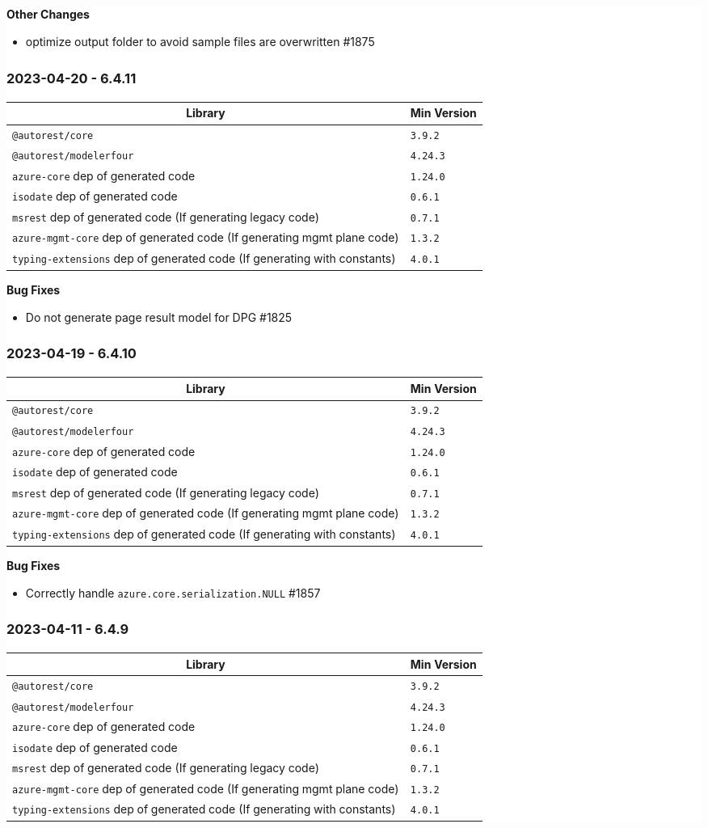 **Other Changes**

- optimize output folder to avoid sample files are overwritten  #1875

### 2023-04-20 - 6.4.11

| Library                                                                 | Min Version |
| ----------------------------------------------------------------------- | ----------- |
| `@autorest/core`                                                        | `3.9.2`     |
| `@autorest/modelerfour`                                                 | `4.24.3`    |
| `azure-core` dep of generated code                                      | `1.24.0`    |
| `isodate` dep of generated code                                         | `0.6.1`     |
| `msrest` dep of generated code (If generating legacy code)              | `0.7.1`     |
| `azure-mgmt-core` dep of generated code (If generating mgmt plane code) | `1.3.2`     |
| `typing-extensions` dep of generated code (If generating with constants)| `4.0.1`     |

**Bug Fixes**

- Do not generate page result model for DPG #1825

### 2023-04-19 - 6.4.10

| Library                                                                 | Min Version |
| ----------------------------------------------------------------------- | ----------- |
| `@autorest/core`                                                        | `3.9.2`     |
| `@autorest/modelerfour`                                                 | `4.24.3`    |
| `azure-core` dep of generated code                                      | `1.24.0`    |
| `isodate` dep of generated code                                         | `0.6.1`     |
| `msrest` dep of generated code (If generating legacy code)              | `0.7.1`     |
| `azure-mgmt-core` dep of generated code (If generating mgmt plane code) | `1.3.2`     |
| `typing-extensions` dep of generated code (If generating with constants)| `4.0.1`     |

**Bug Fixes**

- Correctly handle `azure.core.serialization.NULL` #1857

### 2023-04-11 - 6.4.9

| Library                                                                 | Min Version |
| ----------------------------------------------------------------------- | ----------- |
| `@autorest/core`                                                        | `3.9.2`     |
| `@autorest/modelerfour`                                                 | `4.24.3`    |
| `azure-core` dep of generated code                                      | `1.24.0`    |
| `isodate` dep of generated code                                         | `0.6.1`     |
| `msrest` dep of generated code (If generating legacy code)              | `0.7.1`     |
| `azure-mgmt-core` dep of generated code (If generating mgmt plane code) | `1.3.2`     |
| `typing-extensions` dep of generated code (If generating with constants)| `4.0.1`     |
